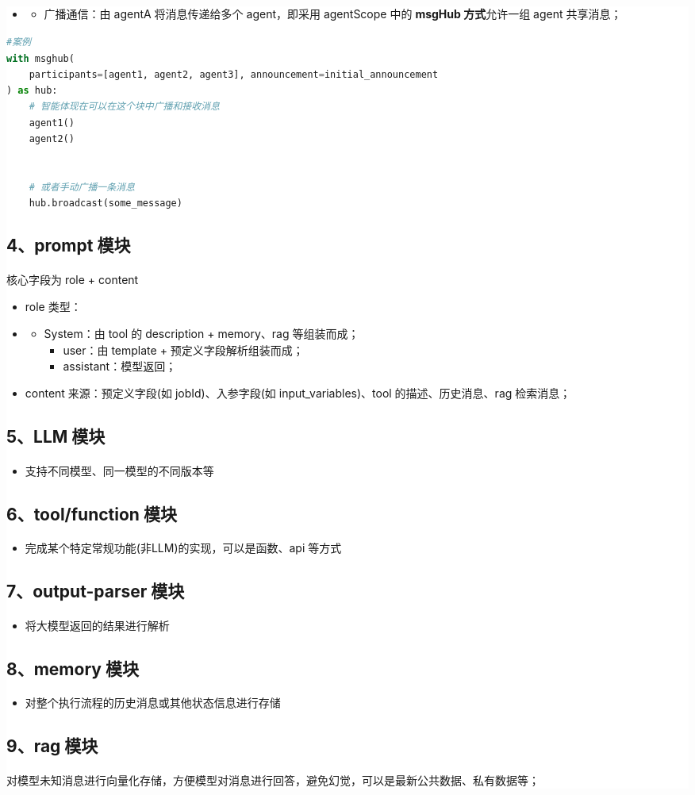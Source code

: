 - - 广播通信：由 agentA 将消息传递给多个 agent，即采用 agentScope 中的 **msgHub 方式**允许一组 agent 共享消息；

```python
#案例
with msghub(
    participants=[agent1, agent2, agent3], announcement=initial_announcement
) as hub:
    # 智能体现在可以在这个块中广播和接收消息
    agent1()
    agent2()


    # 或者手动广播一条消息
    hub.broadcast(some_message)
```

## 4、prompt 模块

核心字段为 role + content

- role 类型：

- - System：由 tool 的 description + memory、rag 等组装而成；
    - user：由 template + 预定义字段解析组装而成；
    - assistant：模型返回；

- content 来源：预定义字段(如 jobId)、入参字段(如 input_variables)、tool 的描述、历史消息、rag 检索消息；

## 5、LLM 模块

- 支持不同模型、同一模型的不同版本等



## 6、tool/function 模块

- 完成某个特定常规功能(非LLM)的实现，可以是函数、api 等方式



## 7、output-parser 模块

- 将大模型返回的结果进行解析



## 8、memory 模块

- 对整个执行流程的历史消息或其他状态信息进行存储



## 9、rag 模块

对模型未知消息进行向量化存储，方便模型对消息进行回答，避免幻觉，可以是最新公共数据、私有数据等；

